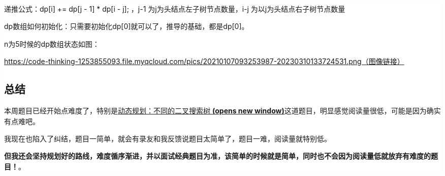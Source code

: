 递推公式：dp[i] += dp[j - 1] \* dp[i - j]; ，j-1 为j为头结点左子树节点数量，i-j 为以j为头结点右子树节点数量

dp数组如何初始化：只需要初始化dp[0]就可以了，推导的基础，都是dp[0]。

n为5时候的dp数组状态如图：

https://code-thinking-1253855093.file.myqcloud.com/pics/20210107093253987-20230310133724531.png（图像链接）

## 总结

本周题目已经开始点难度了，特别是[动态规划：不同的二叉搜索树 **(opens new window)**](https://programmercarl.com/0096.%E4%B8%8D%E5%90%8C%E7%9A%84%E4%BA%8C%E5%8F%89%E6%90%9C%E7%B4%A2%E6%A0%91.html)这道题目，明显感觉阅读量很低，可能是因为确实有点难吧。

我现在也陷入了纠结，题目一简单，就会有录友和我反馈说题目太简单了，题目一难，阅读量就特别低。

**但我还会坚持规划好的路线，难度循序渐进，并以面试经典题目为准，该简单的时候就是简单，同时也不会因为阅读量低就放弃有难度的题目！**。

